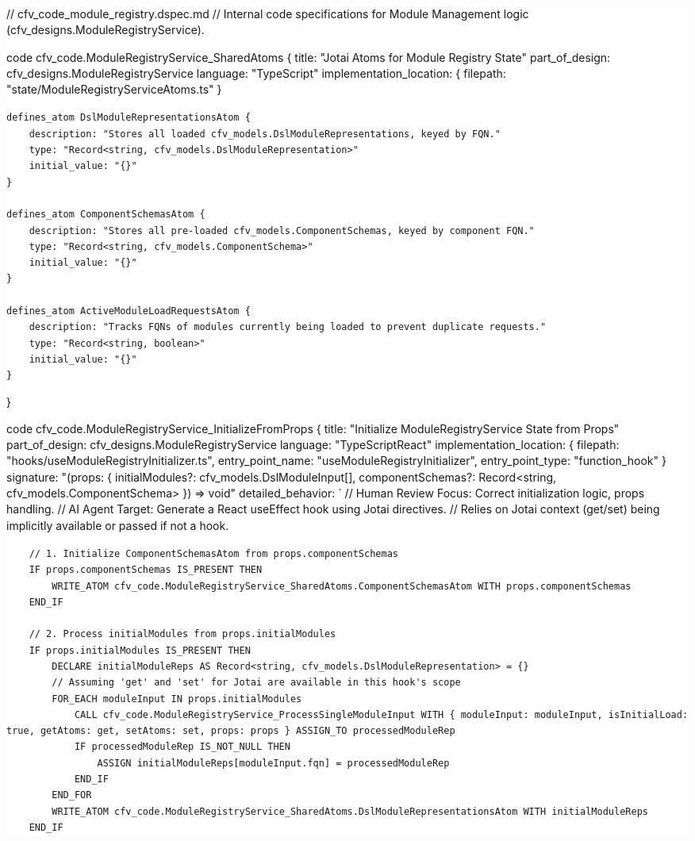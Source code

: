 // cfv_code_module_registry.dspec.md
// Internal code specifications for Module Management logic (cfv_designs.ModuleRegistryService).

code cfv_code.ModuleRegistryService_SharedAtoms {
    title: "Jotai Atoms for Module Registry State"
    part_of_design: cfv_designs.ModuleRegistryService
    language: "TypeScript"
    implementation_location: { filepath: "state/ModuleRegistryServiceAtoms.ts" }

    defines_atom DslModuleRepresentationsAtom {
        description: "Stores all loaded cfv_models.DslModuleRepresentations, keyed by FQN."
        type: "Record<string, cfv_models.DslModuleRepresentation>"
        initial_value: "{}"
    }

    defines_atom ComponentSchemasAtom {
        description: "Stores all pre-loaded cfv_models.ComponentSchemas, keyed by component FQN."
        type: "Record<string, cfv_models.ComponentSchema>"
        initial_value: "{}"
    }

    defines_atom ActiveModuleLoadRequestsAtom {
        description: "Tracks FQNs of modules currently being loaded to prevent duplicate requests."
        type: "Record<string, boolean>"
        initial_value: "{}"
    }
}

code cfv_code.ModuleRegistryService_InitializeFromProps {
    title: "Initialize ModuleRegistryService State from Props"
    part_of_design: cfv_designs.ModuleRegistryService
    language: "TypeScriptReact"
    implementation_location: {
        filepath: "hooks/useModuleRegistryInitializer.ts",
        entry_point_name: "useModuleRegistryInitializer",
        entry_point_type: "function_hook"
    }
    signature: "(props: { initialModules?: cfv_models.DslModuleInput[], componentSchemas?: Record<string, cfv_models.ComponentSchema> }) => void"
    detailed_behavior: `
        // Human Review Focus: Correct initialization logic, props handling.
        // AI Agent Target: Generate a React useEffect hook using Jotai directives.
        // Relies on Jotai context (get/set) being implicitly available or passed if not a hook.

        // 1. Initialize ComponentSchemasAtom from props.componentSchemas
        IF props.componentSchemas IS_PRESENT THEN
            WRITE_ATOM cfv_code.ModuleRegistryService_SharedAtoms.ComponentSchemasAtom WITH props.componentSchemas
        END_IF

        // 2. Process initialModules from props.initialModules
        IF props.initialModules IS_PRESENT THEN
            DECLARE initialModuleReps AS Record<string, cfv_models.DslModuleRepresentation> = {}
            // Assuming 'get' and 'set' for Jotai are available in this hook's scope
            FOR_EACH moduleInput IN props.initialModules
                CALL cfv_code.ModuleRegistryService_ProcessSingleModuleInput WITH { moduleInput: moduleInput, isInitialLoad: true, getAtoms: get, setAtoms: set, props: props } ASSIGN_TO processedModuleRep
                IF processedModuleRep IS_NOT_NULL THEN
                    ASSIGN initialModuleReps[moduleInput.fqn] = processedModuleRep
                END_IF
            END_FOR
            WRITE_ATOM cfv_code.ModuleRegistryService_SharedAtoms.DslModuleRepresentationsAtom WITH initialModuleReps
        END_IF
